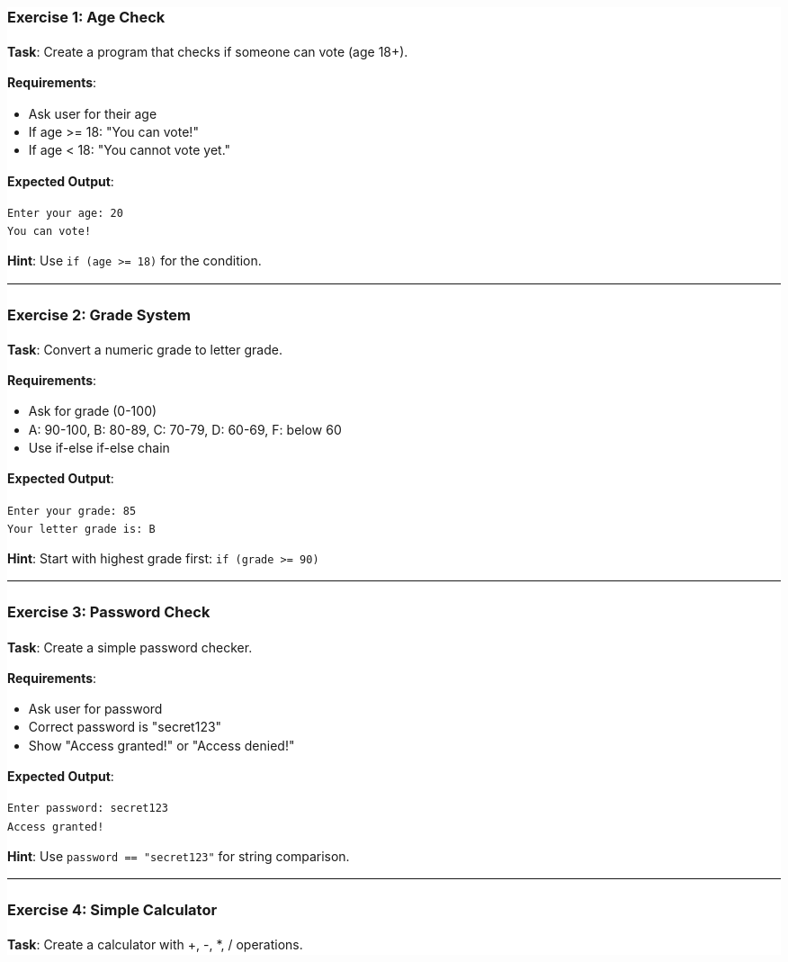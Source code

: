 ### Exercise 1: Age Check
**Task**: Create a program that checks if someone can vote (age 18+).

**Requirements**:
- Ask user for their age
- If age >= 18: "You can vote!"
- If age < 18: "You cannot vote yet."

**Expected Output**:
```
Enter your age: 20
You can vote!
```

**Hint**: Use `if (age >= 18)` for the condition.

---

### Exercise 2: Grade System
**Task**: Convert a numeric grade to letter grade.

**Requirements**:
- Ask for grade (0-100)
- A: 90-100, B: 80-89, C: 70-79, D: 60-69, F: below 60
- Use if-else if-else chain

**Expected Output**:
```
Enter your grade: 85
Your letter grade is: B
```

**Hint**: Start with highest grade first: `if (grade >= 90)`

---

### Exercise 3: Password Check
**Task**: Create a simple password checker.

**Requirements**:
- Ask user for password
- Correct password is "secret123"
- Show "Access granted!" or "Access denied!"

**Expected Output**:
```
Enter password: secret123
Access granted!
```

**Hint**: Use `password == "secret123"` for string comparison.

---

### Exercise 4: Simple Calculator
**Task**: Create a calculator with +, -, *, / operations.
